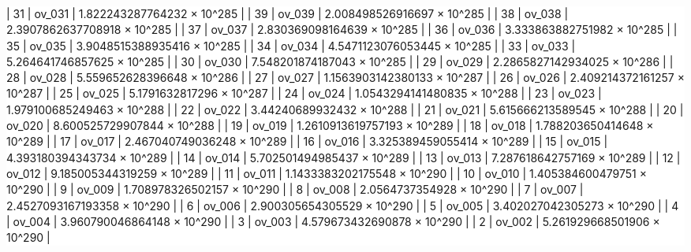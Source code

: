 | 31 | ov_031 | 1.822243287764232 × 10^285 |
| 39 | ov_039 | 2.008498526916697 × 10^285 |
| 38 | ov_038 | 2.3907862637708918 × 10^285 |
| 37 | ov_037 | 2.830369098164639 × 10^285 |
| 36 | ov_036 | 3.333863882751982 × 10^285 |
| 35 | ov_035 | 3.9048515388935416 × 10^285 |
| 34 | ov_034 | 4.5471123076053445 × 10^285 |
| 33 | ov_033 | 5.264641746857625 × 10^285 |
| 30 | ov_030 | 7.548201874187043 × 10^285 |
| 29 | ov_029 | 2.2865827142934025 × 10^286 |
| 28 | ov_028 | 5.559652628396648 × 10^286 |
| 27 | ov_027 | 1.1563903142380133 × 10^287 |
| 26 | ov_026 | 2.409214372161257 × 10^287 |
| 25 | ov_025 | 5.1791632817296 × 10^287 |
| 24 | ov_024 | 1.0543294141480835 × 10^288 |
| 23 | ov_023 | 1.979100685249463 × 10^288 |
| 22 | ov_022 | 3.44240689932432 × 10^288 |
| 21 | ov_021 | 5.615666213589545 × 10^288 |
| 20 | ov_020 | 8.600525729907844 × 10^288 |
| 19 | ov_019 | 1.2610913619757193 × 10^289 |
| 18 | ov_018 | 1.788203650414648 × 10^289 |
| 17 | ov_017 | 2.467040749036248 × 10^289 |
| 16 | ov_016 | 3.325389459055414 × 10^289 |
| 15 | ov_015 | 4.393180394343734 × 10^289 |
| 14 | ov_014 | 5.702501494985437 × 10^289 |
| 13 | ov_013 | 7.287618642757169 × 10^289 |
| 12 | ov_012 | 9.185005344319259 × 10^289 |
| 11 | ov_011 | 1.1433383202175548 × 10^290 |
| 10 | ov_010 | 1.405384600479751 × 10^290 |
| 9 | ov_009 | 1.708978326502157 × 10^290 |
| 8 | ov_008 | 2.0564737354928 × 10^290 |
| 7 | ov_007 | 2.4527093167193358 × 10^290 |
| 6 | ov_006 | 2.900305654305529 × 10^290 |
| 5 | ov_005 | 3.402027042305273 × 10^290 |
| 4 | ov_004 | 3.960790046864148 × 10^290 |
| 3 | ov_003 | 4.579673432690878 × 10^290 |
| 2 | ov_002 | 5.261929668501906 × 10^290 |